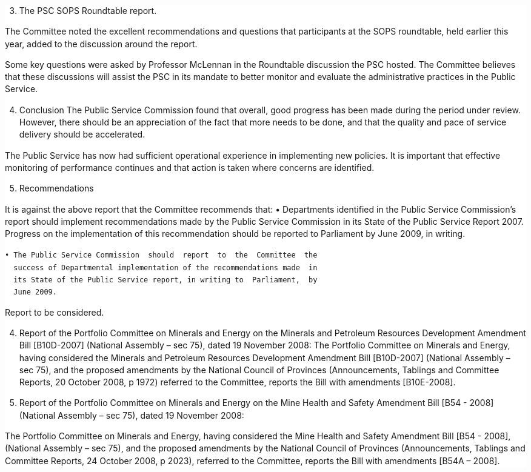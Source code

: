 3.    The PSC SOPS Roundtable report.

The  Committee  noted  the  excellent  recommendations  and  questions  that
participants at the SOPS roundtable, held earlier this year,  added  to  the
discussion around the report.

Some key questions were  asked  by  Professor  McLennan  in  the  Roundtable
discussion the PSC hosted. The Committee  believes  that  these  discussions
will assist the PSC in its  mandate  to  better  monitor  and  evaluate  the
administrative practices in the Public Service.

4.    Conclusion
The Public Service Commission found that overall,  good  progress  has  been
made  during  the  period  under  review.  However,  there  should   be   an
appreciation of the fact that more needs to be done, and  that  the  quality
and pace of service delivery should be accelerated.

The  Public  Service  has  now  had  sufficient  operational  experience  in
implementing new policies. It is  important  that  effective  monitoring  of
performance  continues  and  that  action  is  taken  where   concerns   are
identified.

5.    Recommendations

It is against the above report that the Committee recommends that:
    • Departments identified  in  the  Public  Service  Commission’s  report
      should implement recommendations made by the Public Service Commission
      in its State of the  Public  Service  Report  2007.  Progress  on  the
      implementation of this recommendation should be reported to Parliament
      by June 2009, in writing.

    • The Public Service Commission  should  report  to  the  Committee  the
      success of Departmental implementation of the recommendations made  in
      its State of the Public Service report, in writing to  Parliament,  by
      June 2009.

Report to be considered.

4.    Report of the Portfolio  Committee  on  Minerals  and  Energy  on  the
Minerals and Petroleum  Resources  Development  Amendment  Bill  [B10D-2007]
(National Assembly – sec 75), dated 19 November 2008:
The Portfolio Committee on Minerals and Energy, having considered the
Minerals and Petroleum Resources Development Amendment Bill [B10D-2007]
(National Assembly – sec 75), and the proposed amendments by the National
Council of Provinces (Announcements, Tablings and Committee Reports, 20
October 2008, p 1972) referred to the Committee, reports the Bill with
amendments [B10E-2008].

5.    Report of the Portfolio Committee on Minerals and Energy on  the  Mine
Health and Safety Amendment Bill [B54 - 2008] (National Assembly – sec  75),
dated 19 November 2008:

The Portfolio Committee on Minerals and Energy, having considered the Mine
Health and Safety Amendment Bill [B54 - 2008], (National Assembly – sec
75), and the proposed amendments by the National Council of Provinces
(Announcements, Tablings and Committee Reports, 24 October 2008, p 2023),
referred to the Committee, reports the Bill with amendments [B54A – 2008].
